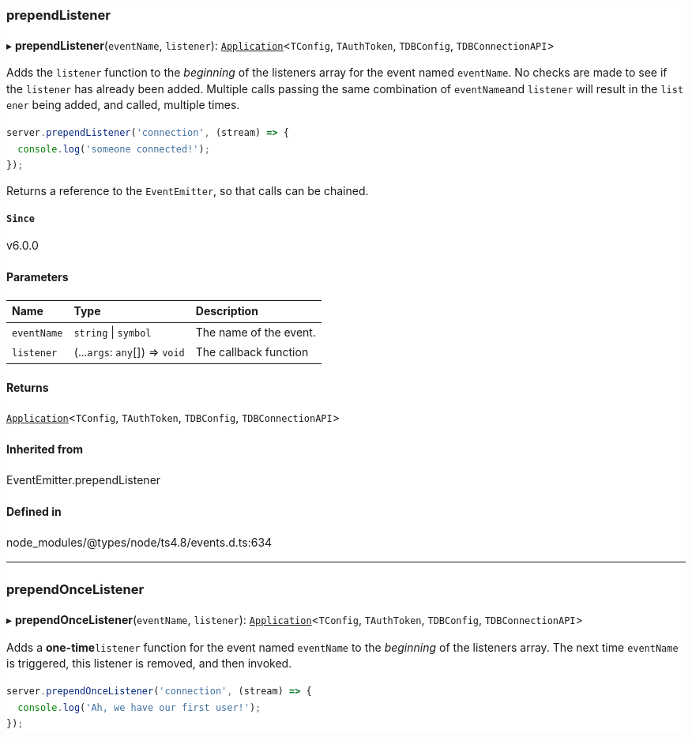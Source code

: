 ### prependListener

▸ **prependListener**(`eventName`, `listener`): [`Application`](Application.md)<`TConfig`, `TAuthToken`, `TDBConfig`, `TDBConnectionAPI`\>

Adds the `listener` function to the _beginning_ of the listeners array for the
event named `eventName`. No checks are made to see if the `listener` has
already been added. Multiple calls passing the same combination of `eventName`and `listener` will result in the `listener` being added, and called, multiple
times.

```js
server.prependListener('connection', (stream) => {
  console.log('someone connected!');
});
```

Returns a reference to the `EventEmitter`, so that calls can be chained.

**`Since`**

v6.0.0

#### Parameters

| Name | Type | Description |
| :------ | :------ | :------ |
| `eventName` | `string` \| `symbol` | The name of the event. |
| `listener` | (...`args`: `any`[]) => `void` | The callback function |

#### Returns

[`Application`](Application.md)<`TConfig`, `TAuthToken`, `TDBConfig`, `TDBConnectionAPI`\>

#### Inherited from

EventEmitter.prependListener

#### Defined in

node_modules/@types/node/ts4.8/events.d.ts:634

___

### prependOnceListener

▸ **prependOnceListener**(`eventName`, `listener`): [`Application`](Application.md)<`TConfig`, `TAuthToken`, `TDBConfig`, `TDBConnectionAPI`\>

Adds a **one-time**`listener` function for the event named `eventName` to the _beginning_ of the listeners array. The next time `eventName` is triggered, this
listener is removed, and then invoked.

```js
server.prependOnceListener('connection', (stream) => {
  console.log('Ah, we have our first user!');
});
```
